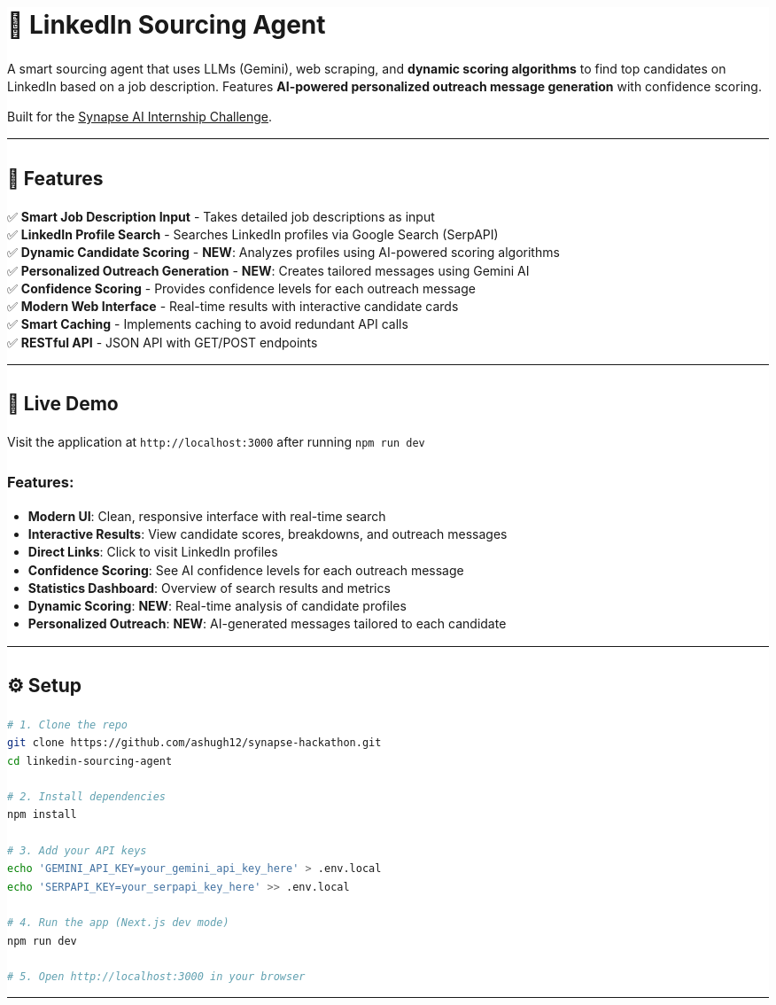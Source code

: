 # 🤖 LinkedIn Sourcing Agent

A smart sourcing agent that uses LLMs (Gemini), web scraping, and **dynamic scoring algorithms** to find top candidates on LinkedIn based on a job description. Features **AI-powered personalized outreach message generation** with confidence scoring.

Built for the [Synapse AI Internship Challenge](https://app.synapserecruiternetwork.com/job-page/1750452159644x262203891027542000).

---

## 📌 Features

✅ **Smart Job Description Input** - Takes detailed job descriptions as input  
✅ **LinkedIn Profile Search** - Searches LinkedIn profiles via Google Search (SerpAPI)  
✅ **Dynamic Candidate Scoring** - **NEW**: Analyzes profiles using AI-powered scoring algorithms  
✅ **Personalized Outreach Generation** - **NEW**: Creates tailored messages using Gemini AI  
✅ **Confidence Scoring** - Provides confidence levels for each outreach message  
✅ **Modern Web Interface** - Real-time results with interactive candidate cards  
✅ **Smart Caching** - Implements caching to avoid redundant API calls  
✅ **RESTful API** - JSON API with GET/POST endpoints  

---

## 🚀 Live Demo

Visit the application at `http://localhost:3000` after running `npm run dev`

### Features:
- **Modern UI**: Clean, responsive interface with real-time search
- **Interactive Results**: View candidate scores, breakdowns, and outreach messages
- **Direct Links**: Click to visit LinkedIn profiles
- **Confidence Scoring**: See AI confidence levels for each outreach message
- **Statistics Dashboard**: Overview of search results and metrics
- **Dynamic Scoring**: **NEW**: Real-time analysis of candidate profiles
- **Personalized Outreach**: **NEW**: AI-generated messages tailored to each candidate

---

## ⚙️ Setup

```bash
# 1. Clone the repo
git clone https://github.com/ashugh12/synapse-hackathon.git
cd linkedin-sourcing-agent

# 2. Install dependencies
npm install

# 3. Add your API keys
echo 'GEMINI_API_KEY=your_gemini_api_key_here' > .env.local
echo 'SERPAPI_KEY=your_serpapi_key_here' >> .env.local

# 4. Run the app (Next.js dev mode)
npm run dev

# 5. Open http://localhost:3000 in your browser
```

---
